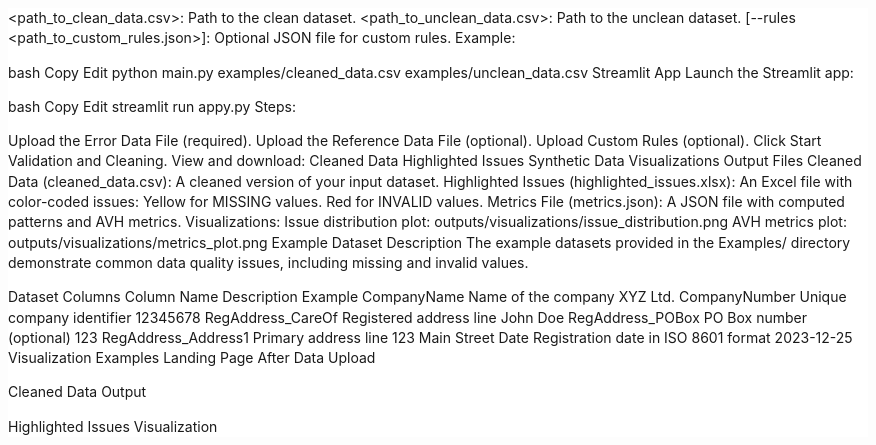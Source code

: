 <path_to_clean_data.csv>: Path to the clean dataset.
<path_to_unclean_data.csv>: Path to the unclean dataset.
[--rules <path_to_custom_rules.json>]: Optional JSON file for custom rules.
Example:

bash
Copy
Edit
python main.py examples/cleaned_data.csv examples/unclean_data.csv
Streamlit App
Launch the Streamlit app:

bash
Copy
Edit
streamlit run appy.py
Steps:

Upload the Error Data File (required).
Upload the Reference Data File (optional).
Upload Custom Rules (optional).
Click Start Validation and Cleaning.
View and download:
Cleaned Data
Highlighted Issues
Synthetic Data
Visualizations
Output Files
Cleaned Data (cleaned_data.csv): A cleaned version of your input dataset.
Highlighted Issues (highlighted_issues.xlsx): An Excel file with color-coded issues:
Yellow for MISSING values.
Red for INVALID values.
Metrics File (metrics.json): A JSON file with computed patterns and AVH metrics.
Visualizations:
Issue distribution plot: outputs/visualizations/issue_distribution.png
AVH metrics plot: outputs/visualizations/metrics_plot.png
Example Dataset Description
The example datasets provided in the Examples/ directory demonstrate common data quality issues, including missing and invalid values.

Dataset Columns
Column Name	Description	Example
CompanyName	Name of the company	XYZ Ltd.
CompanyNumber	Unique company identifier	12345678
RegAddress_CareOf	Registered address line	John Doe
RegAddress_POBox	PO Box number (optional)	123
RegAddress_Address1	Primary address line	123 Main Street
Date	Registration date in ISO 8601 format	2023-12-25
Visualization Examples
Landing Page After Data Upload

Cleaned Data Output

Highlighted Issues Visualization
